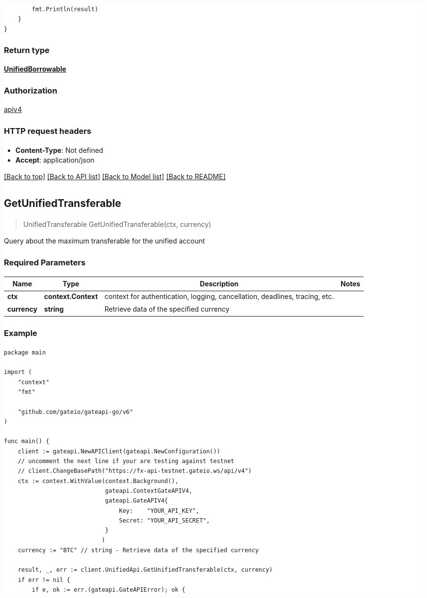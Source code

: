 ```golang
        fmt.Println(result)
    }
}
```


### Return type

[**UnifiedBorrowable**](UnifiedBorrowable.md)

### Authorization

[apiv4](../README.md#apiv4)

### HTTP request headers

- **Content-Type**: Not defined
- **Accept**: application/json

[[Back to top]](#) [[Back to API list]](../README.md#documentation-for-api-endpoints)
[[Back to Model list]](../README.md#documentation-for-models)
[[Back to README]](../README.md)

## GetUnifiedTransferable

> UnifiedTransferable GetUnifiedTransferable(ctx, currency)

Query about the maximum transferable for the unified account

### Required Parameters

Name | Type | Description  | Notes
------------- | ------------- | ------------- | -------------
**ctx** | **context.Context** | context for authentication, logging, cancellation, deadlines, tracing, etc.
**currency** | **string**| Retrieve data of the specified currency | 

### Example

```golang
package main

import (
    "context"
    "fmt"

    "github.com/gateio/gateapi-go/v6"
)

func main() {
    client := gateapi.NewAPIClient(gateapi.NewConfiguration())
    // uncomment the next line if your are testing against testnet
    // client.ChangeBasePath("https://fx-api-testnet.gateio.ws/api/v4")
    ctx := context.WithValue(context.Background(),
                             gateapi.ContextGateAPIV4,
                             gateapi.GateAPIV4{
                                 Key:    "YOUR_API_KEY",
                                 Secret: "YOUR_API_SECRET",
                             }
                            )
    currency := "BTC" // string - Retrieve data of the specified currency
    
    result, _, err := client.UnifiedApi.GetUnifiedTransferable(ctx, currency)
    if err != nil {
        if e, ok := err.(gateapi.GateAPIError); ok {
```